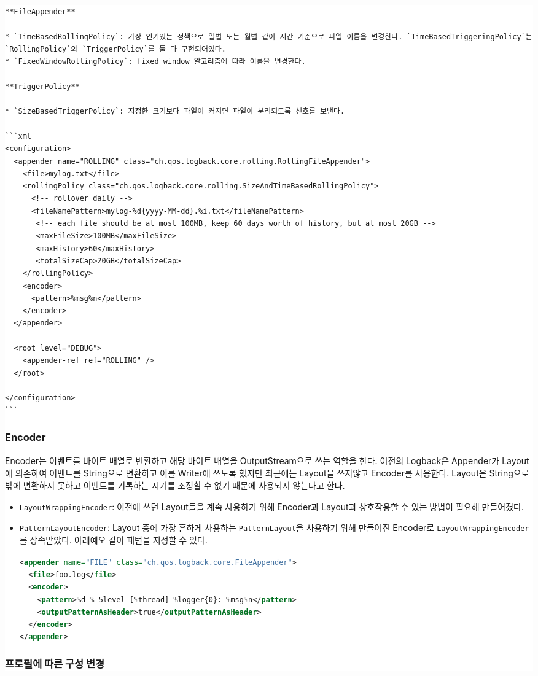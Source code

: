     **FileAppender**

    * `TimeBasedRollingPolicy`: 가장 인기있는 정책으로 일별 또는 월별 같이 시간 기준으로 파일 이름을 변경한다. `TimeBasedTriggeringPolicy`는 `RollingPolicy`와 `TriggerPolicy`를 둘 다 구현되어있다.
    * `FixedWindowRollingPolicy`: fixed window 알고리즘에 따라 이름을 변경한다.

    **TriggerPolicy**

    * `SizeBasedTriggerPolicy`: 지정한 크기보다 파일이 커지면 파일이 분리되도록 신호를 보낸다.

    ```xml
    <configuration>
      <appender name="ROLLING" class="ch.qos.logback.core.rolling.RollingFileAppender">
        <file>mylog.txt</file>
        <rollingPolicy class="ch.qos.logback.core.rolling.SizeAndTimeBasedRollingPolicy">
          <!-- rollover daily -->
          <fileNamePattern>mylog-%d{yyyy-MM-dd}.%i.txt</fileNamePattern>
           <!-- each file should be at most 100MB, keep 60 days worth of history, but at most 20GB -->
           <maxFileSize>100MB</maxFileSize>    
           <maxHistory>60</maxHistory>
           <totalSizeCap>20GB</totalSizeCap>
        </rollingPolicy>
        <encoder>
          <pattern>%msg%n</pattern>
        </encoder>
      </appender>

      <root level="DEBUG">
        <appender-ref ref="ROLLING" />
      </root>

    </configuration>
    ```

### Encoder

Encoder는 이벤트를 바이트 배열로 변환하고 해당 바이트 배열을 OutputStream으로 쓰는 역할을 한다. 이전의 Logback은 Appender가 Layout에 의존하여 이벤트를 String으로 변환하고 이를 Writer에 쓰도록 했지만 최근에는 Layout을 쓰지않고 Encoder를 사용한다. Layout은 String으로 밖에 변환하지 못하고 이벤트를 기록하는 시기를 조정할 수 없기 때문에 사용되지 않는다고 한다.

* `LayoutWrappingEncoder`: 이전에 쓰던 Layout들을 계속 사용하기 위해 Encoder과 Layout과 상호작용할 수 있는 방법이 필요해 만들어졌다.
*   `PatternLayoutEncoder`: Layout 중에 가장 흔하게 사용하는 `PatternLayout`을 사용하기 위해 만들어진 Encoder로 `LayoutWrappingEncoder`를 상속받았다. 아래예오 같이 패턴을 지정할 수 있다.

    ```xml
    <appender name="FILE" class="ch.qos.logback.core.FileAppender"> 
      <file>foo.log</file>
      <encoder>
        <pattern>%d %-5level [%thread] %logger{0}: %msg%n</pattern>
        <outputPatternAsHeader>true</outputPatternAsHeader>
      </encoder> 
    </appender>
    ```

### 프로필에 따른 구성 변경
